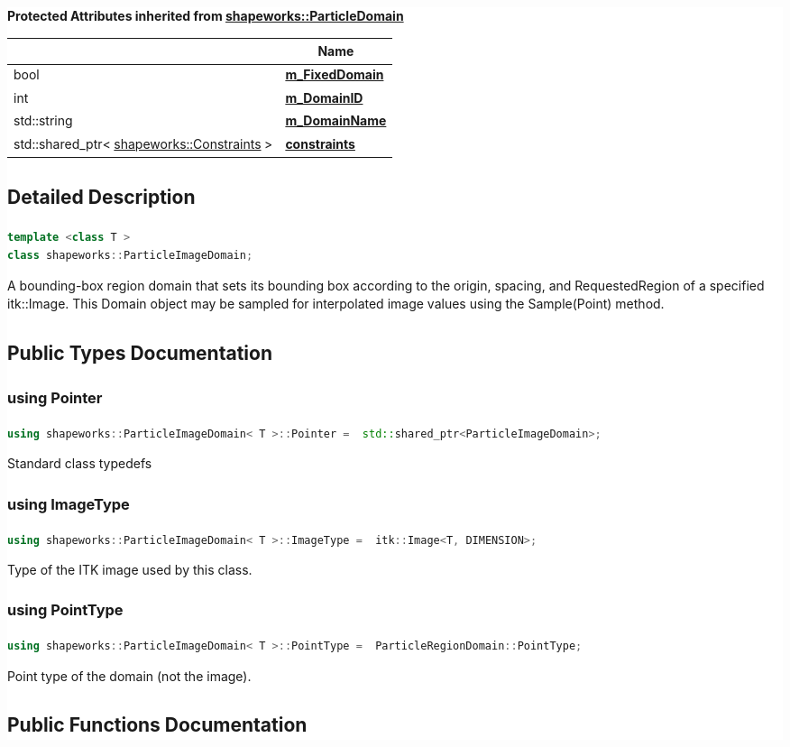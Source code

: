 **Protected Attributes inherited from [shapeworks::ParticleDomain](../Classes/classshapeworks_1_1ParticleDomain.md)**

|                | Name           |
| -------------- | -------------- |
| bool | **[m_FixedDomain](../Classes/classshapeworks_1_1ParticleDomain.md#variable-m-fixeddomain)**  |
| int | **[m_DomainID](../Classes/classshapeworks_1_1ParticleDomain.md#variable-m-domainid)**  |
| std::string | **[m_DomainName](../Classes/classshapeworks_1_1ParticleDomain.md#variable-m-domainname)**  |
| std::shared_ptr< [shapeworks::Constraints](../Classes/classshapeworks_1_1Constraints.md) > | **[constraints](../Classes/classshapeworks_1_1ParticleDomain.md#variable-constraints)**  |


## Detailed Description

```cpp
template <class T >
class shapeworks::ParticleImageDomain;
```


A bounding-box region domain that sets its bounding box according to the origin, spacing, and RequestedRegion of a specified itk::Image. This Domain object may be sampled for interpolated image values using the Sample(Point) method. 

## Public Types Documentation

### using Pointer

```cpp
using shapeworks::ParticleImageDomain< T >::Pointer =  std::shared_ptr<ParticleImageDomain>;
```


Standard class typedefs 


### using ImageType

```cpp
using shapeworks::ParticleImageDomain< T >::ImageType =  itk::Image<T, DIMENSION>;
```


Type of the ITK image used by this class. 


### using PointType

```cpp
using shapeworks::ParticleImageDomain< T >::PointType =  ParticleRegionDomain::PointType;
```


Point type of the domain (not the image). 


## Public Functions Documentation
